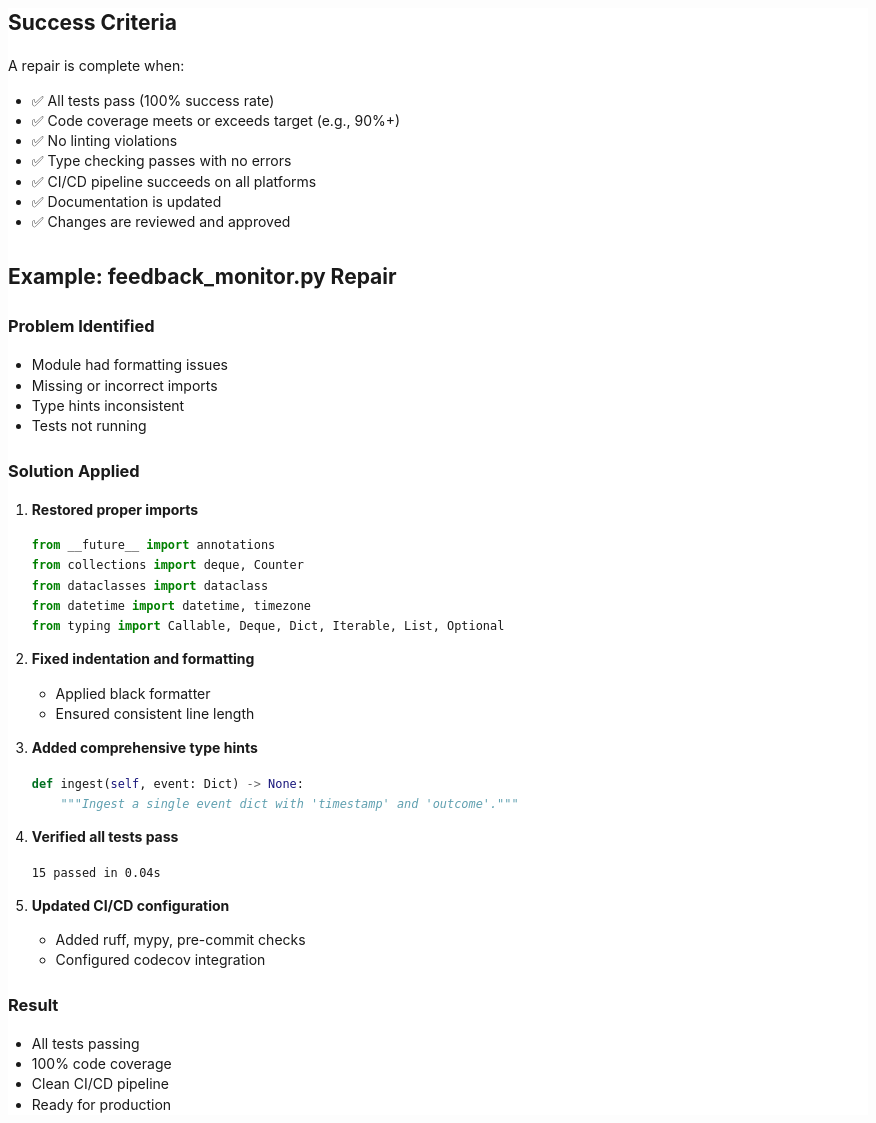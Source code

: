 ## Success Criteria

A repair is complete when:
- ✅ All tests pass (100% success rate)
- ✅ Code coverage meets or exceeds target (e.g., 90%+)
- ✅ No linting violations
- ✅ Type checking passes with no errors
- ✅ CI/CD pipeline succeeds on all platforms
- ✅ Documentation is updated
- ✅ Changes are reviewed and approved

## Example: feedback_monitor.py Repair

### Problem Identified
- Module had formatting issues
- Missing or incorrect imports
- Type hints inconsistent
- Tests not running

### Solution Applied
1. **Restored proper imports**
   ```python
   from __future__ import annotations
   from collections import deque, Counter
   from dataclasses import dataclass
   from datetime import datetime, timezone
   from typing import Callable, Deque, Dict, Iterable, List, Optional
   ```

2. **Fixed indentation and formatting**
   - Applied black formatter
   - Ensured consistent line length

3. **Added comprehensive type hints**
   ```python
   def ingest(self, event: Dict) -> None:
       """Ingest a single event dict with 'timestamp' and 'outcome'."""
   ```

4. **Verified all tests pass**
   ```
   15 passed in 0.04s
   ```

5. **Updated CI/CD configuration**
   - Added ruff, mypy, pre-commit checks
   - Configured codecov integration

### Result
- All tests passing
- 100% code coverage
- Clean CI/CD pipeline
- Ready for production
